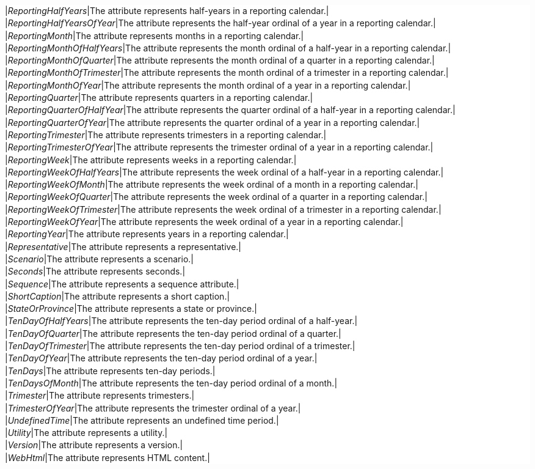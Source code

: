 |*ReportingHalfYears*|The attribute represents half-years in a reporting calendar.|  
|*ReportingHalfYearsOfYear*|The attribute represents the half-year ordinal of a year in a reporting calendar.|  
|*ReportingMonth*|The attribute represents months in a reporting calendar.|  
|*ReportingMonthOfHalfYears*|The attribute represents the month ordinal of a half-year in a reporting calendar.|  
|*ReportingMonthOfQuarter*|The attribute represents the month ordinal of a quarter in a reporting calendar.|  
|*ReportingMonthOfTrimester*|The attribute represents the month ordinal of a trimester in a reporting calendar.|  
|*ReportingMonthOfYear*|The attribute represents the month ordinal of a year in a reporting calendar.|  
|*ReportingQuarter*|The attribute represents quarters in a reporting calendar.|  
|*ReportingQuarterOfHalfYear*|The attribute represents the quarter ordinal of a half-year in a reporting calendar.|  
|*ReportingQuarterOfYear*|The attribute represents the quarter ordinal of a year in a reporting calendar.|  
|*ReportingTrimester*|The attribute represents trimesters in a reporting calendar.|  
|*ReportingTrimesterOfYear*|The attribute represents the trimester ordinal of a year in a reporting calendar.|  
|*ReportingWeek*|The attribute represents weeks in a reporting calendar.|  
|*ReportingWeekOfHalfYears*|The attribute represents the week ordinal of a half-year in a reporting calendar.|  
|*ReportingWeekOfMonth*|The attribute represents the week ordinal of a month in a reporting calendar.|  
|*ReportingWeekOfQuarter*|The attribute represents the week ordinal of a quarter in a reporting calendar.|  
|*ReportingWeekOfTrimester*|The attribute represents the week ordinal of a trimester in a reporting calendar.|  
|*ReportingWeekOfYear*|The attribute represents the week ordinal of a year in a reporting calendar.|  
|*ReportingYear*|The attribute represents years in a reporting calendar.|  
|*Representative*|The attribute represents a representative.|  
|*Scenario*|The attribute represents a scenario.|  
|*Seconds*|The attribute represents seconds.|  
|*Sequence*|The attribute represents a sequence attribute.|  
|*ShortCaption*|The attribute represents a short caption.|  
|*StateOrProvince*|The attribute represents a state or province.|  
|*TenDayOfHalfYears*|The attribute represents the ten-day period ordinal of a half-year.|  
|*TenDayOfQuarter*|The attribute represents the ten-day period ordinal of a quarter.|  
|*TenDayOfTrimester*|The attribute represents the ten-day period ordinal of a trimester.|  
|*TenDayOfYear*|The attribute represents the ten-day period ordinal of a year.|  
|*TenDays*|The attribute represents ten-day periods.|  
|*TenDaysOfMonth*|The attribute represents the ten-day period ordinal of a month.|  
|*Trimester*|The attribute represents trimesters.|  
|*TrimesterOfYear*|The attribute represents the trimester ordinal of a year.|  
|*UndefinedTime*|The attribute represents an undefined time period.|  
|*Utility*|The attribute represents a utility.|  
|*Version*|The attribute represents a version.|  
|*WebHtml*|The attribute represents HTML content.|  